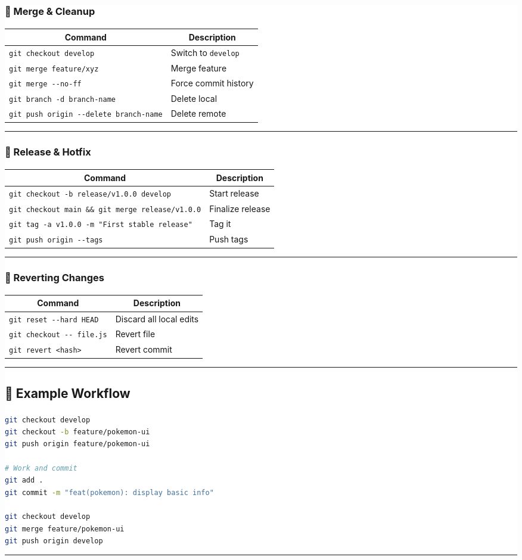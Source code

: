
### 🔄 Merge & Cleanup

| Command                                | Description          |
| -------------------------------------- | -------------------- |
| `git checkout develop`                 | Switch to `develop`  |
| `git merge feature/xyz`                | Merge feature        |
| `git merge --no-ff`                    | Force commit history |
| `git branch -d branch-name`            | Delete local         |
| `git push origin --delete branch-name` | Delete remote        |

---

### 🚀 Release & Hotfix

| Command                                         | Description      |
| ----------------------------------------------- | ---------------- |
| `git checkout -b release/v1.0.0 develop`        | Start release    |
| `git checkout main && git merge release/v1.0.0` | Finalize release |
| `git tag -a v1.0.0 -m "First stable release"`   | Tag it           |
| `git push origin --tags`                        | Push tags        |

---

### 🔁 Reverting Changes

| Command                   | Description             |
| ------------------------- | ----------------------- |
| `git reset --hard HEAD`   | Discard all local edits |
| `git checkout -- file.js` | Revert file             |
| `git revert <hash>`       | Revert commit           |

---

## 🚧 Example Workflow

```sh
git checkout develop
git checkout -b feature/pokemon-ui
git push origin feature/pokemon-ui

# Work and commit
git add .
git commit -m "feat(pokemon): display basic info"

git checkout develop
git merge feature/pokemon-ui
git push origin develop
```

---